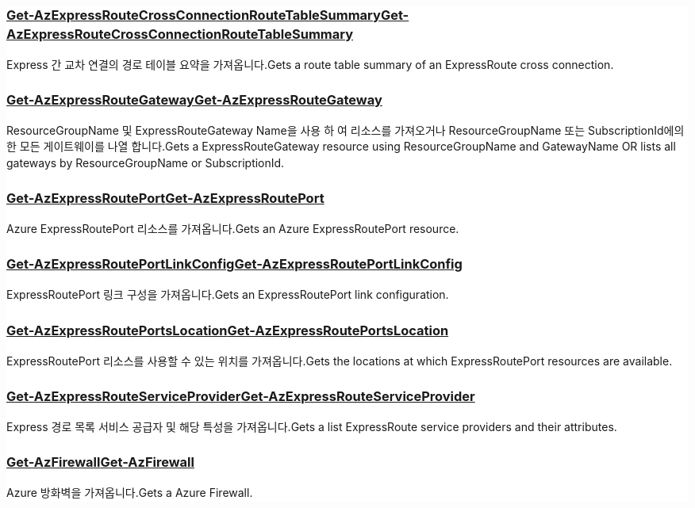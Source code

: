 ### [<span data-ttu-id="e9827-292">Get-AzExpressRouteCrossConnectionRouteTableSummary</span><span class="sxs-lookup"><span data-stu-id="e9827-292">Get-AzExpressRouteCrossConnectionRouteTableSummary</span></span>](Get-AzExpressRouteCrossConnectionRouteTableSummary.md)
<span data-ttu-id="e9827-293">Express 간 교차 연결의 경로 테이블 요약을 가져옵니다.</span><span class="sxs-lookup"><span data-stu-id="e9827-293">Gets a route table summary of an ExpressRoute cross connection.</span></span>

### [<span data-ttu-id="e9827-294">Get-AzExpressRouteGateway</span><span class="sxs-lookup"><span data-stu-id="e9827-294">Get-AzExpressRouteGateway</span></span>](Get-AzExpressRouteGateway.md)
<span data-ttu-id="e9827-295">ResourceGroupName 및 ExpressRouteGateway Name을 사용 하 여 리소스를 가져오거나 ResourceGroupName 또는 SubscriptionId에의 한 모든 게이트웨이를 나열 합니다.</span><span class="sxs-lookup"><span data-stu-id="e9827-295">Gets a ExpressRouteGateway resource using ResourceGroupName and GatewayName OR lists all gateways by ResourceGroupName or SubscriptionId.</span></span>

### [<span data-ttu-id="e9827-296">Get-AzExpressRoutePort</span><span class="sxs-lookup"><span data-stu-id="e9827-296">Get-AzExpressRoutePort</span></span>](Get-AzExpressRoutePort.md)
<span data-ttu-id="e9827-297">Azure ExpressRoutePort 리소스를 가져옵니다.</span><span class="sxs-lookup"><span data-stu-id="e9827-297">Gets an Azure ExpressRoutePort resource.</span></span>

### [<span data-ttu-id="e9827-298">Get-AzExpressRoutePortLinkConfig</span><span class="sxs-lookup"><span data-stu-id="e9827-298">Get-AzExpressRoutePortLinkConfig</span></span>](Get-AzExpressRoutePortLinkConfig.md)
<span data-ttu-id="e9827-299">ExpressRoutePort 링크 구성을 가져옵니다.</span><span class="sxs-lookup"><span data-stu-id="e9827-299">Gets an ExpressRoutePort link configuration.</span></span>

### [<span data-ttu-id="e9827-300">Get-AzExpressRoutePortsLocation</span><span class="sxs-lookup"><span data-stu-id="e9827-300">Get-AzExpressRoutePortsLocation</span></span>](Get-AzExpressRoutePortsLocation.md)
<span data-ttu-id="e9827-301">ExpressRoutePort 리소스를 사용할 수 있는 위치를 가져옵니다.</span><span class="sxs-lookup"><span data-stu-id="e9827-301">Gets the locations at which ExpressRoutePort resources are available.</span></span>

### [<span data-ttu-id="e9827-302">Get-AzExpressRouteServiceProvider</span><span class="sxs-lookup"><span data-stu-id="e9827-302">Get-AzExpressRouteServiceProvider</span></span>](Get-AzExpressRouteServiceProvider.md)
<span data-ttu-id="e9827-303">Express 경로 목록 서비스 공급자 및 해당 특성을 가져옵니다.</span><span class="sxs-lookup"><span data-stu-id="e9827-303">Gets a list ExpressRoute service providers and their attributes.</span></span>

### [<span data-ttu-id="e9827-304">Get-AzFirewall</span><span class="sxs-lookup"><span data-stu-id="e9827-304">Get-AzFirewall</span></span>](Get-AzFirewall.md)
<span data-ttu-id="e9827-305">Azure 방화벽을 가져옵니다.</span><span class="sxs-lookup"><span data-stu-id="e9827-305">Gets a Azure Firewall.</span></span>
